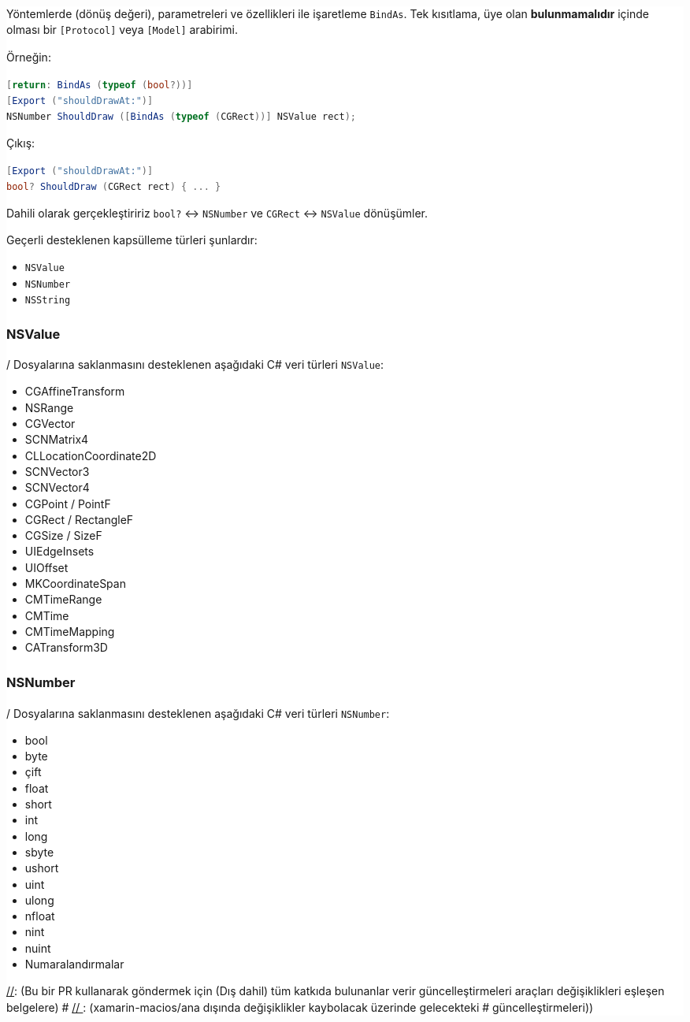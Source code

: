 Yöntemlerde (dönüş değeri), parametreleri ve özellikleri ile işaretleme `BindAs`. Tek kısıtlama, üye olan **bulunmamalıdır** içinde olması bir `[Protocol]` veya `[Model]` arabirimi.

Örneğin:

```csharp
[return: BindAs (typeof (bool?))]
[Export ("shouldDrawAt:")]
NSNumber ShouldDraw ([BindAs (typeof (CGRect))] NSValue rect);
```

Çıkış:

```csharp
[Export ("shouldDrawAt:")]
bool? ShouldDraw (CGRect rect) { ... }
```

Dahili olarak gerçekleştiririz `bool?`  <->  `NSNumber` ve `CGRect`  <->  `NSValue` dönüşümler.

Geçerli desteklenen kapsülleme türleri şunlardır:

* `NSValue`
* `NSNumber`
* `NSString`

### <a name="nsvalue"></a>NSValue

/ Dosyalarına saklanmasını desteklenen aşağıdaki C# veri türleri `NSValue`:

* CGAffineTransform
* NSRange
* CGVector
* SCNMatrix4
* CLLocationCoordinate2D
* SCNVector3
* SCNVector4
* CGPoint / PointF
* CGRect / RectangleF
* CGSize / SizeF
* UIEdgeInsets
* UIOffset
* MKCoordinateSpan
* CMTimeRange
* CMTime
* CMTimeMapping
* CATransform3D

### <a name="nsnumber"></a>NSNumber

/ Dosyalarına saklanmasını desteklenen aşağıdaki C# veri türleri `NSNumber`:

* bool
* byte
* çift
* float
* short
* int
* long
* sbyte
* ushort
* uint
* ulong
* nfloat
* nint
* nuint
* Numaralandırmalar


[//]: # (Özgün dosya https://github.com/xamarin/xamarin-macios/tree/master/docs/website/ altında yer alıyor.)
[//]: (Bu bir PR kullanarak göndermek için (Dış dahil) tüm katkıda bulunanlar verir güncelleştirmeleri araçları değişiklikleri eşleşen belgelere) # [ // ]: (xamarin-macios/ana dışında değişiklikler kaybolacak üzerinde gelecekteki # güncelleştirmeleri))